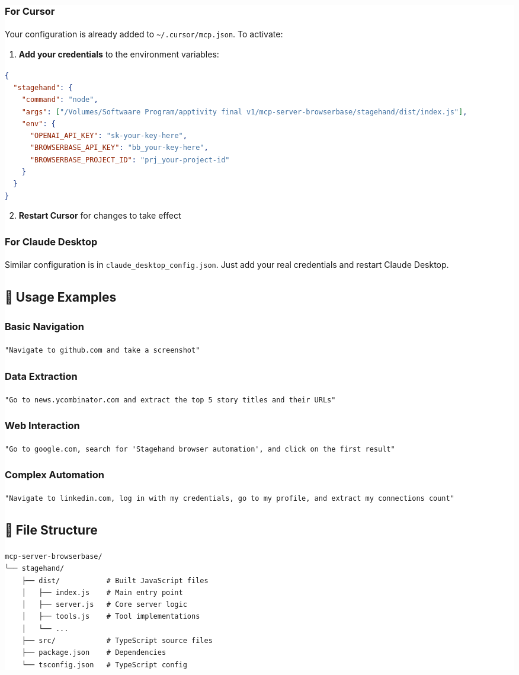 ### For Cursor
Your configuration is already added to `~/.cursor/mcp.json`. To activate:

1. **Add your credentials** to the environment variables:
```json
{
  "stagehand": {
    "command": "node",
    "args": ["/Volumes/Softwaare Program/apptivity final v1/mcp-server-browserbase/stagehand/dist/index.js"],
    "env": {
      "OPENAI_API_KEY": "sk-your-key-here",
      "BROWSERBASE_API_KEY": "bb_your-key-here", 
      "BROWSERBASE_PROJECT_ID": "prj_your-project-id"
    }
  }
}
```

2. **Restart Cursor** for changes to take effect

### For Claude Desktop
Similar configuration is in `claude_desktop_config.json`. Just add your real credentials and restart Claude Desktop.

## 🚀 Usage Examples

### Basic Navigation
```
"Navigate to github.com and take a screenshot"
```

### Data Extraction
```
"Go to news.ycombinator.com and extract the top 5 story titles and their URLs"
```

### Web Interaction
```
"Go to google.com, search for 'Stagehand browser automation', and click on the first result"
```

### Complex Automation
```
"Navigate to linkedin.com, log in with my credentials, go to my profile, and extract my connections count"
```

## 📁 File Structure

```
mcp-server-browserbase/
└── stagehand/
    ├── dist/           # Built JavaScript files
    │   ├── index.js    # Main entry point
    │   ├── server.js   # Core server logic
    │   ├── tools.js    # Tool implementations
    │   └── ...
    ├── src/            # TypeScript source files
    ├── package.json    # Dependencies
    └── tsconfig.json   # TypeScript config
```
